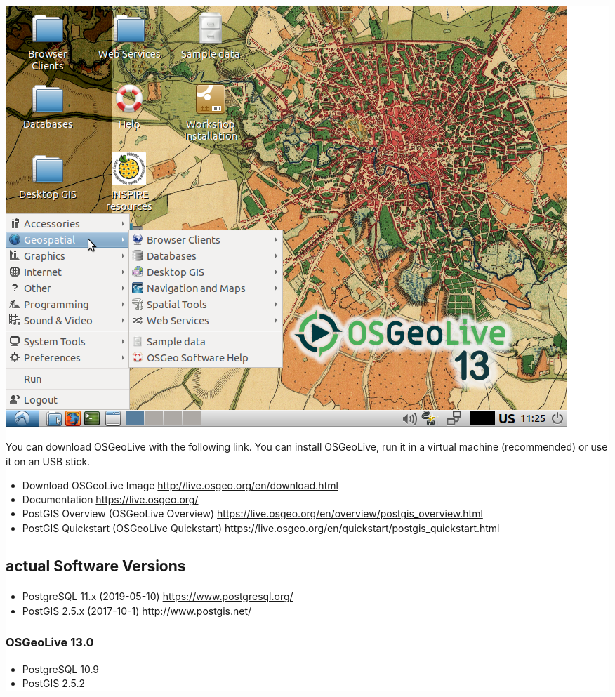 ![](img/osgeolive_menu.png)

You can download OSGeoLive with the following link. You can install OSGeoLive, run it in a virtual machine (recommended) or use it on an USB stick.

* Download OSGeoLive Image http://live.osgeo.org/en/download.html
* Documentation https://live.osgeo.org/
* PostGIS Overview (OSGeoLive Overview) https://live.osgeo.org/en/overview/postgis_overview.html
* PostGIS Quickstart (OSGeoLive Quickstart) https://live.osgeo.org/en/quickstart/postgis_quickstart.html


## actual Software Versions

* PostgreSQL 11.x (2019-05-10) https://www.postgresql.org/
* PostGIS 2.5.x (2017-10-1) http://www.postgis.net/


### OSGeoLive 13.0

* PostgreSQL 10.9
* PostGIS 2.5.2
